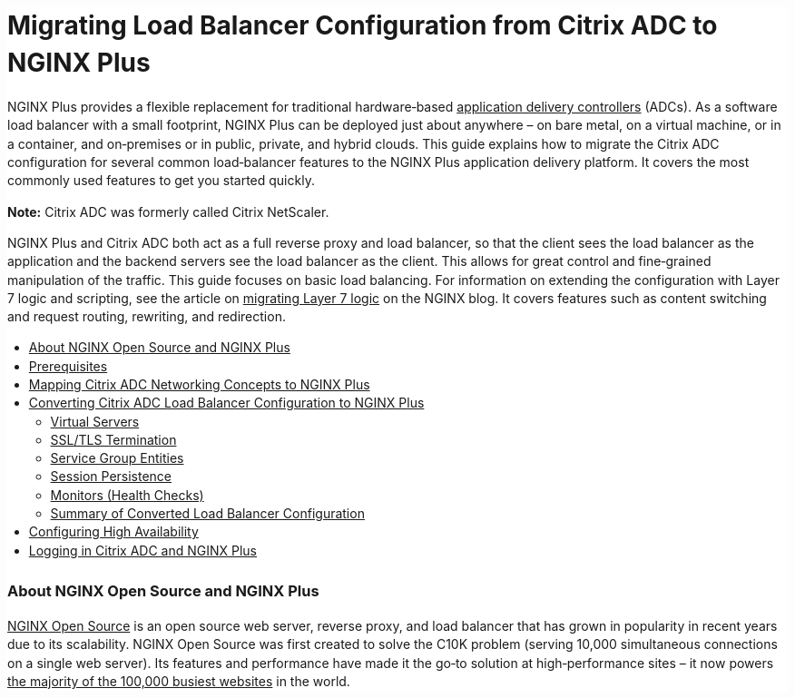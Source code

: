# Migrating Load Balancer Configuration from Citrix ADC to NGINX Plus



NGINX Plus provides a flexible replacement for traditional hardware‑based [application delivery controllers](https://www.nginx.com/resources/glossary/application-delivery-controller/) \(ADCs\). As a software load balancer with a small footprint, NGINX Plus can be deployed just about anywhere – on bare metal, on a virtual machine, or in a container, and on‑premises or in public, private, and hybrid clouds. This guide explains how to migrate the Citrix ADC configuration for several common load‑balancer features to the NGINX Plus application delivery platform. It covers the most commonly used features to get you started quickly.

**Note:** Citrix ADC was formerly called Citrix NetScaler.

NGINX Plus and Citrix ADC both act as a full reverse proxy and load balancer, so that the client sees the load balancer as the application and the backend servers see the load balancer as the client. This allows for great control and fine‑grained manipulation of the traffic. This guide focuses on basic load balancing. For information on extending the configuration with Layer 7 logic and scripting, see the article on [migrating Layer 7 logic](https://www.nginx.com/blog/migrating-layer7-logic-f5-irules-citrix-policies-nginx-plus/) on the NGINX blog. It covers features such as content switching and request routing, rewriting, and redirection.

* [About NGINX Open Source and NGINX Plus](https://docs.nginx.com/nginx/deployment-guides/migrate-hardware-adc/citrix-adc-configuration/#about-nginx)
* [Prerequisites](https://docs.nginx.com/nginx/deployment-guides/migrate-hardware-adc/citrix-adc-configuration/#prereqs)
* [Mapping Citrix ADC Networking Concepts to NGINX Plus](https://docs.nginx.com/nginx/deployment-guides/migrate-hardware-adc/citrix-adc-configuration/#networking)
* [Converting Citrix ADC Load Balancer Configuration to NGINX Plus](https://docs.nginx.com/nginx/deployment-guides/migrate-hardware-adc/citrix-adc-configuration/#convert-configuration)
  * [Virtual Servers](https://docs.nginx.com/nginx/deployment-guides/migrate-hardware-adc/citrix-adc-configuration/#virtual-servers)
  * [SSL/TLS Termination](https://docs.nginx.com/nginx/deployment-guides/migrate-hardware-adc/citrix-adc-configuration/#ssl)
  * [Service Group Entities](https://docs.nginx.com/nginx/deployment-guides/migrate-hardware-adc/citrix-adc-configuration/#service-group)
  * [Session Persistence](https://docs.nginx.com/nginx/deployment-guides/migrate-hardware-adc/citrix-adc-configuration/#session-persistence)
  * [Monitors \(Health Checks\)](https://docs.nginx.com/nginx/deployment-guides/migrate-hardware-adc/citrix-adc-configuration/#health-checks)
  * [Summary of Converted Load Balancer Configuration](https://docs.nginx.com/nginx/deployment-guides/migrate-hardware-adc/citrix-adc-configuration/#configuration-summary)
* [Configuring High Availability](https://docs.nginx.com/nginx/deployment-guides/migrate-hardware-adc/citrix-adc-configuration/#ha)
* [Logging in Citrix ADC and NGINX Plus](https://docs.nginx.com/nginx/deployment-guides/migrate-hardware-adc/citrix-adc-configuration/#logging)

### About NGINX Open Source and NGINX Plus

[NGINX Open Source](https://nginx.org/en) is an open source web server, reverse proxy, and load balancer that has grown in popularity in recent years due to its scalability. NGINX Open Source was first created to solve the C10K problem \(serving 10,000 simultaneous connections on a single web server\). Its features and performance have made it the go‑to solution at high‑performance sites – it now powers [the majority of the 100,000 busiest websites](https://w3techs.com/technologies/cross/web_server/ranking) in the world.
